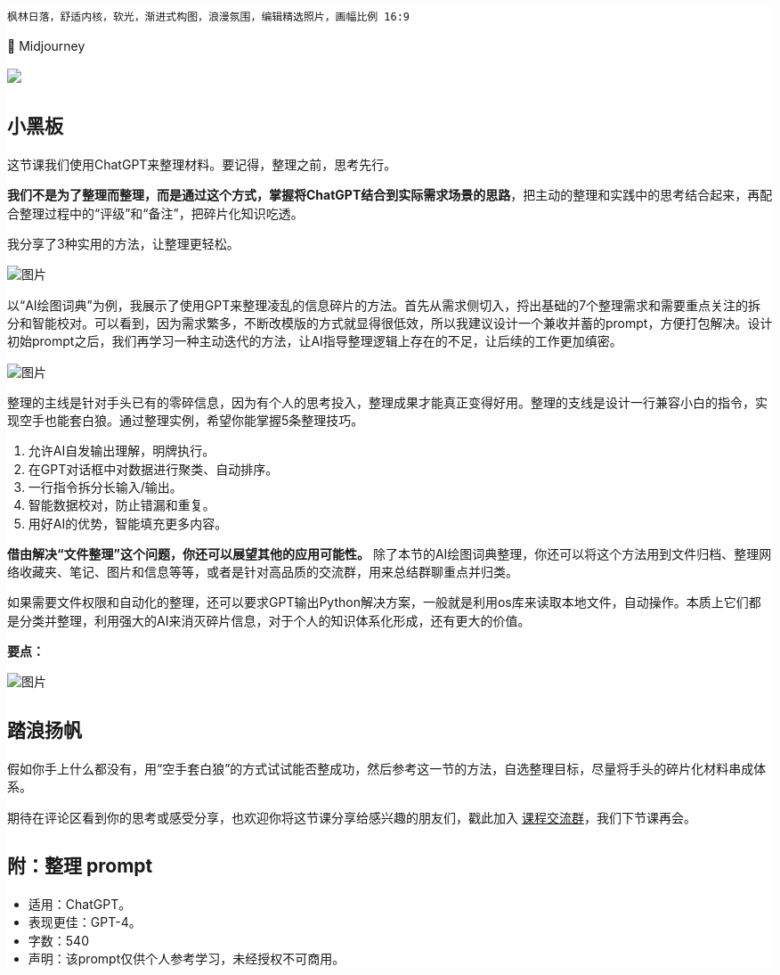 ```markdown
枫林日落，舒适内核，软光，渐进式构图，浪漫氛围，编辑精选照片，画幅比例 16:9

```


🤖️ Midjourney

![](https://static001.geekbang.org/resource/image/74/8b/748bfe35daf171a367d1871eb6e70a8b.png?wh=2400x727)

## 小黑板

这节课我们使用ChatGPT来整理材料。要记得，整理之前，思考先行。

**我们不是为了整理而整理，而是通过这个方式，掌握将ChatGPT结合到实际需求场景的思路**，把主动的整理和实践中的思考结合起来，再配合整理过程中的“评级”和“备注”，把碎片化知识吃透。

我分享了3种实用的方法，让整理更轻松。

![图片](https://static001.geekbang.org/resource/image/4d/27/4d5819f80f31443fddb68cdf4041b427.png?wh=1920x612)

以“AI绘图词典”为例，我展示了使用GPT来整理凌乱的信息碎片的方法。首先从需求侧切入，捋出基础的7个整理需求和需要重点关注的拆分和智能校对。可以看到，因为需求繁多，不断改模版的方式就显得很低效，所以我建议设计一个兼收并蓄的prompt，方便打包解决。设计初始prompt之后，我们再学习一种主动迭代的方法，让AI指导整理逻辑上存在的不足，让后续的工作更加缜密。

![图片](https://static001.geekbang.org/resource/image/c8/8f/c86a632ee9c0df3ebd64bb6f68e2d08f.png?wh=1920x545)

整理的主线是针对手头已有的零碎信息，因为有个人的思考投入，整理成果才能真正变得好用。整理的支线是设计一行兼容小白的指令，实现空手也能套白狼。通过整理实例，希望你能掌握5条整理技巧。

1. 允许AI自发输出理解，明牌执行。
2. 在GPT对话框中对数据进行聚类、自动排序。
3. 一行指令拆分长输入/输出。
4. 智能数据校对，防止错漏和重复。
5. 用好AI的优势，智能填充更多内容。

**借由解决“文件整理”这个问题，你还可以展望其他的应用可能性。** 除了本节的AI绘图词典整理，你还可以将这个方法用到文件归档、整理网络收藏夹、笔记、图片和信息等等，或者是针对高品质的交流群，用来总结群聊重点并归类。

如果需要文件权限和自动化的整理，还可以要求GPT输出Python解决方案，一般就是利用os库来读取本地文件，自动操作。本质上它们都是分类并整理，利用强大的AI来消灭碎片信息，对于个人的知识体系化形成，还有更大的价值。

**要点：**

![图片](https://static001.geekbang.org/resource/image/30/1d/307d1c08c2bf600b80fb900848cbf91d.png?wh=2458x920)

## 踏浪扬帆

假如你手上什么都没有，用“空手套白狼”的方式试试能否整成功，然后参考这一节的方法，自选整理目标，尽量将手头的碎片化材料串成体系。

期待在评论区看到你的思考或感受分享，也欢迎你将这节课分享给感兴趣的朋友们，戳此加入 [课程交流群](http://jinshuju.net/f/oI1KKM)，我们下节课再会。

## 附：整理 prompt

- 适用：ChatGPT。
- 表现更佳：GPT-4。
- 字数：540
- 声明：该prompt仅供个人参考学习，未经授权不可商用。
